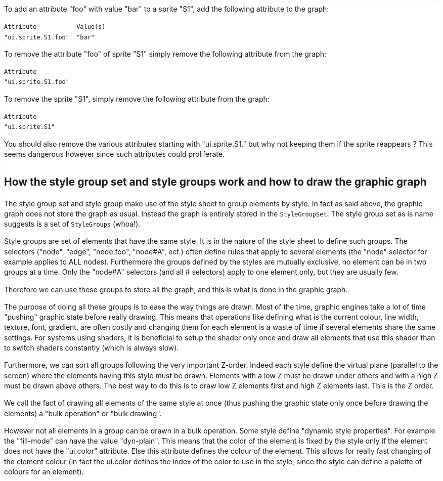 To add an attribute "foo" with value "bar" to a sprite "S1", add the following attribute to the graph:
		
	Attribute			Value(s)
	"ui.sprite.S1.foo"	"bar"
			
To remove the attribute "foo" of sprite "S1" simply remove the following attribute from the graph:
		
	Attribute
	"ui.sprite.S1.foo"
		
To remove the sprite "S1", simply remove the following attribute from the graph:
		
	Attribute
	"ui.sprite.S1"
			
You should also remove the various attributes starting with "ui.sprite.S1." but why not keeping them if the sprite reappears ? This seems dangerous however since such attributes could proliferate.
	
How the style group set and style groups work and how to draw the graphic graph
-------------------------------------------------------------------------------

The style group set and style group make use of the style sheet to group elements by style. In fact as said above, the graphic graph does not store the graph as usual. Instead the graph is entirely stored in the `StyleGroupSet`. The style group set as is name suggests is a set of `StyleGroups` (whoa!).

Style groups are set of elements that have the same style. It is in the nature of the style sheet to define such groups. The selectors ("node", "edge", "node.foo", "node#A", ect.) often define rules that apply to several elements (the "node" selector for example applies to ALL nodes). Furthermore the groups defined by the styles are mutually exclusive, no element can be in two groups at a time. Only the "node#A" selectors (and all # selectors) apply to one element only, but they are usually few.

Therefore we can use these groups to store all the graph, and this is what is done in the graphic graph.

The purpose of doing all these groups is to ease the way things are drawn. Most of the time, graphic engines take a lot of time "pushing" graphic state before really drawing. This means that operations like defining what is the current colour, line width, texture, font, gradient, are often costly and changing them for each element is a waste of time if several elements share the same settings. For systems using shaders, it is beneficial to setup the shader only once and draw all elements that use this shader than to switch shaders constantly (which is always slow).

Furthermore, we can sort all groups following the very important Z-order. Indeed each style define the virtual plane (parallel to the screen) where the elements having this style must be drawn. Elements with a low Z must be drawn under others and with a high Z must be drawn above others. The best way to do this is to draw low Z elements first and high Z elements last. This is the Z order.

We call the fact of drawing all elements of the same style at once (thus pushing the graphic state only once before drawing the elements) a "bulk operation" or "bulk drawing".

However not all elements in a group can be drawn in a bulk operation. Some style define "dynamic style properties". For example the "fill-mode" can have the value "dyn-plain". This means that the color of the element is fixed by the style only if the element does not have the "ui.color" attribute. Else this attribute defines the colour of the element. This allows for really fast changing of the element colour (in fact the ui.color defines the index of the color to use in the style, since the style can define a palette of colours for an element).
